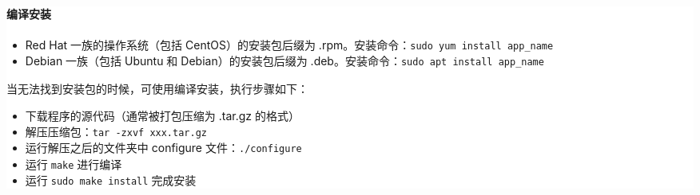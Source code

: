 #### 编译安装

+ Red Hat 一族的操作系统（包括 CentOS）的安装包后缀为 .rpm。安装命令：`sudo yum install app_name`
+ Debian 一族（包括 Ubuntu 和 Debian）的安装包后缀为 .deb。安装命令：`sudo apt install app_name`

当无法找到安装包的时候，可使用编译安装，执行步骤如下：

+ 下载程序的源代码（通常被打包压缩为 .tar.gz 的格式）
+ 解压压缩包：`tar -zxvf xxx.tar.gz`
+ 运行解压之后的文件夹中 configure 文件：`./configure`
+ 运行 `make` 进行编译
+ 运行 `sudo make install` 完成安装
